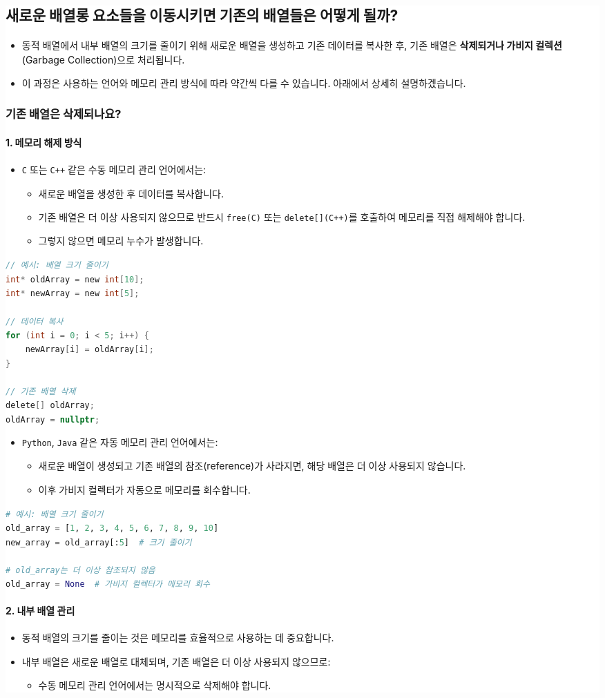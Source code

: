 
## 새로운 배열롱 요소들을 이동시키면 기존의 배열들은 어떻게 될까?

+ 동적 배열에서 내부 배열의 크기를 줄이기 위해 새로운 배열을 생성하고 기존 데이터를 복사한 후, 기존 배열은 **삭제되거나 가비지 컬렉션**(Garbage Collection)으로 처리됩니다. 

+ 이 과정은 사용하는 언어와 메모리 관리 방식에 따라 약간씩 다를 수 있습니다. 아래에서 상세히 설명하겠습니다.

### 기존 배열은 삭제되나요?

#### 1. 메모리 해제 방식

+ `C` 또는 `C++` 같은 수동 메모리 관리 언어에서는:

    + 새로운 배열을 생성한 후 데이터를 복사합니다.

    + 기존 배열은 더 이상 사용되지 않으므로 반드시 `free(C)` 또는 `delete[](C++)`를 호출하여 메모리를 직접 해제해야 합니다.

    + 그렇지 않으면 메모리 누수가 발생합니다.

```c
// 예시: 배열 크기 줄이기
int* oldArray = new int[10];
int* newArray = new int[5];

// 데이터 복사
for (int i = 0; i < 5; i++) {
    newArray[i] = oldArray[i];
}

// 기존 배열 삭제
delete[] oldArray;
oldArray = nullptr;
```

+ `Python`, `Java` 같은 자동 메모리 관리 언어에서는:

    + 새로운 배열이 생성되고 기존 배열의 참조(reference)가 사라지면, 해당 배열은 더 이상 사용되지 않습니다.

    + 이후 가비지 컬렉터가 자동으로 메모리를 회수합니다.

```python
# 예시: 배열 크기 줄이기
old_array = [1, 2, 3, 4, 5, 6, 7, 8, 9, 10]
new_array = old_array[:5]  # 크기 줄이기

# old_array는 더 이상 참조되지 않음
old_array = None  # 가비지 컬렉터가 메모리 회수
```

#### 2. 내부 배열 관리

+ 동적 배열의 크기를 줄이는 것은 메모리를 효율적으로 사용하는 데 중요합니다.

+ 내부 배열은 새로운 배열로 대체되며, 기존 배열은 더 이상 사용되지 않으므로:

    + 수동 메모리 관리 언어에서는 명시적으로 삭제해야 합니다.

